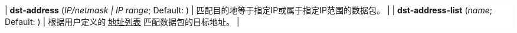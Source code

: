 | **dst-address** (_IP/netmask \| IP range_; Default: )                                                                                                                                                                                                                                                                                                                                                                                                                                                                                                                                                                                                                                                                                                                                                                                                                                                                                                                                                                                                                                                                                                                                                                                                                                                                                                                                                                                                                                                                                                                                                                                                                                                                                                                                                                                                                                                                                                                                                                                                         | 匹配目的地等于指定IP或属于指定IP范围的数据包。                                                                                                                                                                                                                                                                                                                                                                                                                                                                                                                                                                                                                                                                                            |
| **dst-address-list** (_name_; Default: )                                                                                                                                                                                                                                                                                                                                                                                                                                                                                                                                                                                                                                                                                                                                                                                                                                                                                                                                                                                                                                                                                                                                                                                                                                                                                                                                                                                                                                                                                                                                                                                                                                                                                                                                                                                                                                                                                                                                                                                                                      | 根据用户定义的 [地址列表](https://wiki.mikrotik.com/wiki/Manual:IP/Firewall/Address_list "Manual:IP/Firewall/Address list") 匹配数据包的目标地址。                                                                                                                                                                                                                                                                                                                                                                                                                                                                                                                                                                                        |